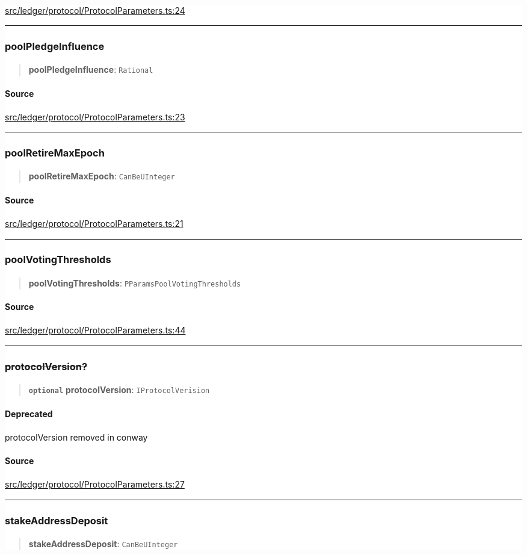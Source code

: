 [src/ledger/protocol/ProtocolParameters.ts:24](https://github.com/HarmonicLabs/cardano-ledger-ts/blob/d1659b0/src/ledger/protocol/ProtocolParameters.ts#L24)

***

### poolPledgeInfluence

> **poolPledgeInfluence**: `Rational`

#### Source

[src/ledger/protocol/ProtocolParameters.ts:23](https://github.com/HarmonicLabs/cardano-ledger-ts/blob/d1659b0/src/ledger/protocol/ProtocolParameters.ts#L23)

***

### poolRetireMaxEpoch

> **poolRetireMaxEpoch**: `CanBeUInteger`

#### Source

[src/ledger/protocol/ProtocolParameters.ts:21](https://github.com/HarmonicLabs/cardano-ledger-ts/blob/d1659b0/src/ledger/protocol/ProtocolParameters.ts#L21)

***

### poolVotingThresholds

> **poolVotingThresholds**: `PParamsPoolVotingThresholds`

#### Source

[src/ledger/protocol/ProtocolParameters.ts:44](https://github.com/HarmonicLabs/cardano-ledger-ts/blob/d1659b0/src/ledger/protocol/ProtocolParameters.ts#L44)

***

### ~~protocolVersion?~~

> **`optional`** **protocolVersion**: `IProtocolVerision`

#### Deprecated

protocolVersion removed in conway

#### Source

[src/ledger/protocol/ProtocolParameters.ts:27](https://github.com/HarmonicLabs/cardano-ledger-ts/blob/d1659b0/src/ledger/protocol/ProtocolParameters.ts#L27)

***

### stakeAddressDeposit

> **stakeAddressDeposit**: `CanBeUInteger`
